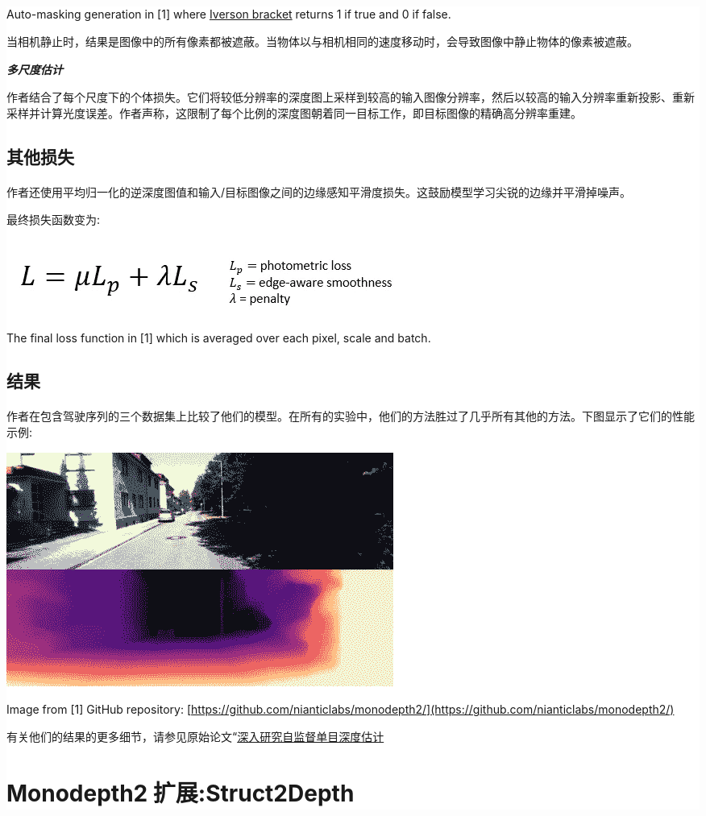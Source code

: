 Auto-masking generation in [1] where [Iverson bracket](https://en.wikipedia.org/wiki/Iverson_bracket) returns 1 if true and 0 if false.

当相机静止时，结果是图像中的所有像素都被遮蔽。当物体以与相机相同的速度移动时，会导致图像中静止物体的像素被遮蔽。

***多尺度估计***

作者结合了每个尺度下的个体损失。它们将较低分辨率的深度图上采样到较高的输入图像分辨率，然后以较高的输入分辨率重新投影、重新采样并计算光度误差。作者声称，这限制了每个比例的深度图朝着同一目标工作，即目标图像的精确高分辨率重建。

## 其他损失

作者还使用平均归一化的逆深度图值和输入/目标图像之间的边缘感知平滑度损失。这鼓励模型学习尖锐的边缘并平滑掉噪声。

最终损失函数变为:

![](img/c85fde9e32173bb108c2593f3a2a262f.png)

The final loss function in [1] which is averaged over each pixel, scale and batch.

## 结果

作者在包含驾驶序列的三个数据集上比较了他们的模型。在所有的实验中，他们的方法胜过了几乎所有其他的方法。下图显示了它们的性能示例:

![](img/c21c9edcabbcf9f81ea5b02ebb00fd0f.png)

Image from [1] GitHub repository: [https://github.com/nianticlabs/monodepth2/](https://github.com/nianticlabs/monodepth2/)

有关他们的结果的更多细节，请参见原始论文“[深入研究自监督单目深度估计](https://arxiv.org/pdf/1806.01260.pdf)

# Monodepth2 扩展:Struct2Depth
